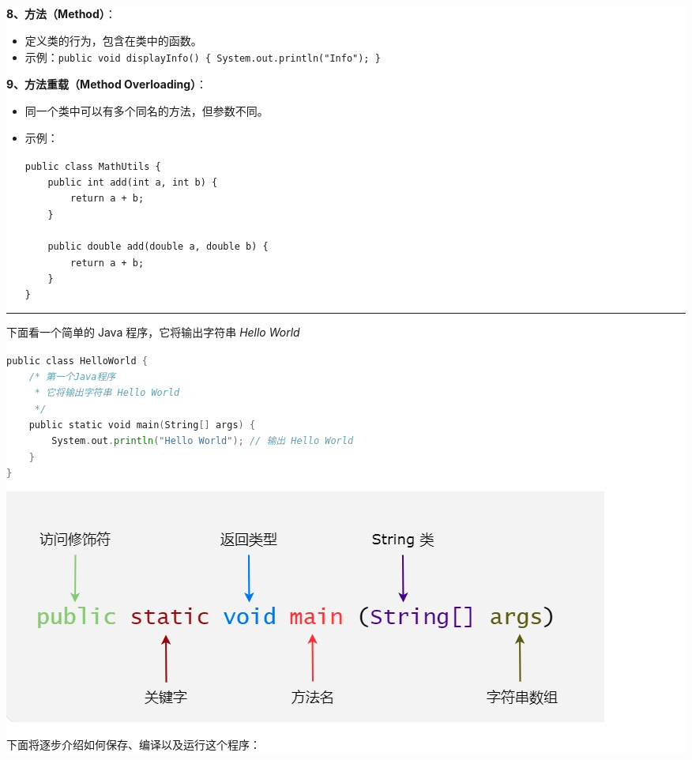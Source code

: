 **8、方法（Method）**：

- 定义类的行为，包含在类中的函数。
- 示例：`public void displayInfo() { System.out.println("Info"); }`

**9、方法重载（Method Overloading）**：

- 同一个类中可以有多个同名的方法，但参数不同。

- 示例：

  ```
  public class MathUtils {
      public int add(int a, int b) {
          return a + b;
      }
  
      public double add(double a, double b) {
          return a + b;
      }
  }
  ```

------

下面看一个简单的 Java 程序，它将输出字符串 *Hello World*

```go
public class HelloWorld {
    /* 第一个Java程序
     * 它将输出字符串 Hello World
     */
    public static void main(String[] args) {
        System.out.println("Hello World"); // 输出 Hello World
    }
}
```

![img](./img/1_JavaBase/662E827A-FA32-4464-B0BD-40087F429E98.jpg)

下面将逐步介绍如何保存、编译以及运行这个程序：
